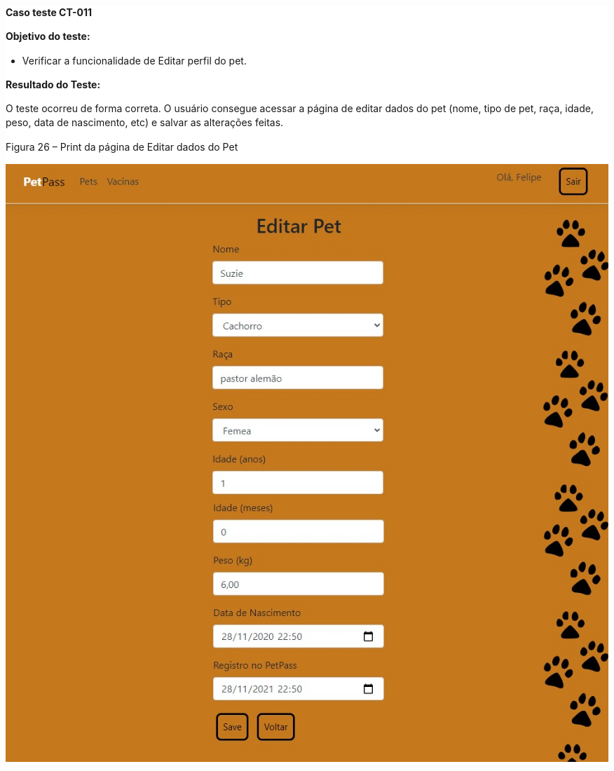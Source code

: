 
**Caso teste CT-011**

**Objetivo do teste:**

- Verificar a funcionalidade de Editar perfil do pet.

**Resultado do Teste:**

O teste ocorreu de forma correta. O usuário consegue acessar a página de editar dados do pet (nome, tipo de pet, raça, idade, peso, data de nascimento, etc) e salvar as alterações feitas.

Figura 26 – Print da página de Editar dados do Pet

![Tela Editar Pet](img/ct11-editar-pet.png)
